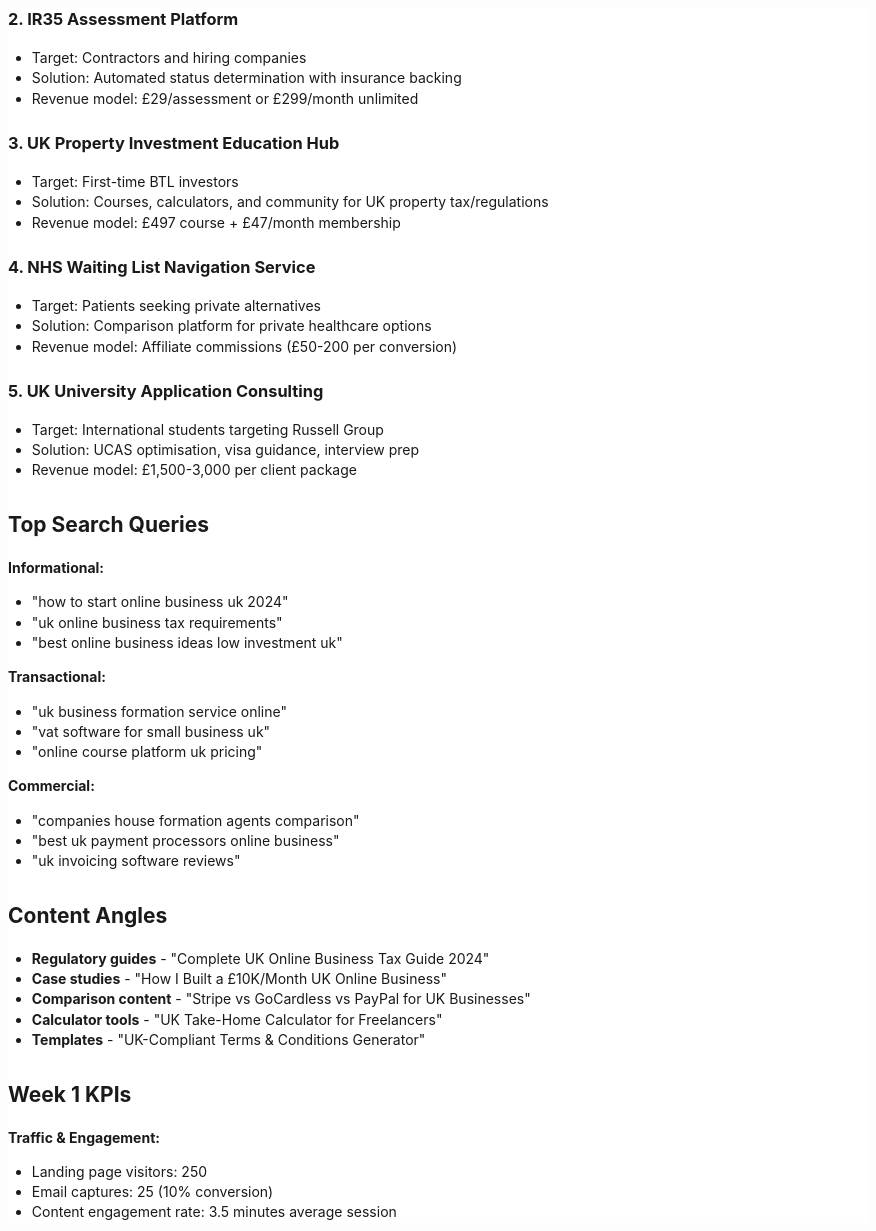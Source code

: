 ### 2. IR35 Assessment Platform
- Target: Contractors and hiring companies
- Solution: Automated status determination with insurance backing
- Revenue model: £29/assessment or £299/month unlimited

### 3. UK Property Investment Education Hub
- Target: First-time BTL investors
- Solution: Courses, calculators, and community for UK property tax/regulations
- Revenue model: £497 course + £47/month membership

### 4. NHS Waiting List Navigation Service
- Target: Patients seeking private alternatives
- Solution: Comparison platform for private healthcare options
- Revenue model: Affiliate commissions (£50-200 per conversion)

### 5. UK University Application Consulting
- Target: International students targeting Russell Group
- Solution: UCAS optimisation, visa guidance, interview prep
- Revenue model: £1,500-3,000 per client package

## Top Search Queries

**Informational:**
- "how to start online business uk 2024"
- "uk online business tax requirements"
- "best online business ideas low investment uk"

**Transactional:**
- "uk business formation service online"
- "vat software for small business uk"
- "online course platform uk pricing"

**Commercial:**
- "companies house formation agents comparison"
- "best uk payment processors online business"
- "uk invoicing software reviews"

## Content Angles

- **Regulatory guides** - "Complete UK Online Business Tax Guide 2024"
- **Case studies** - "How I Built a £10K/Month UK Online Business"
- **Comparison content** - "Stripe vs GoCardless vs PayPal for UK Businesses"
- **Calculator tools** - "UK Take-Home Calculator for Freelancers"
- **Templates** - "UK-Compliant Terms & Conditions Generator"

## Week 1 KPIs

**Traffic & Engagement:**
- Landing page visitors: 250
- Email captures: 25 (10% conversion)
- Content engagement rate: 3.5 minutes average session
